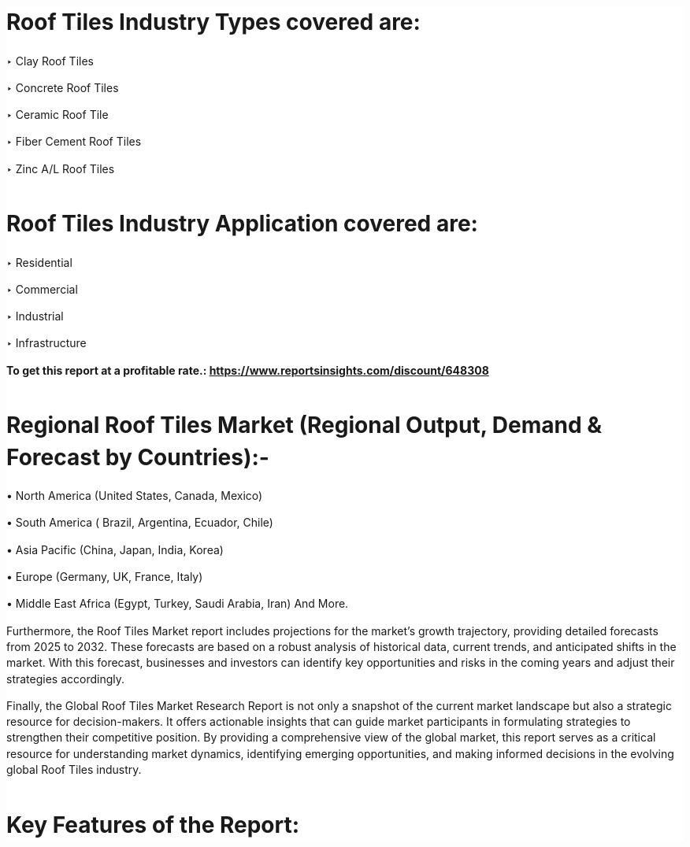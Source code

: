 # <strong>Roof Tiles Industry Types covered are:</strong>

‣ Clay Roof Tiles

‣ Concrete Roof Tiles

‣ Ceramic Roof Tile

‣ Fiber Cement Roof Tiles

‣ Zinc A/L Roof Tiles

# <strong>Roof Tiles Industry Application covered are:</strong>

‣ Residential

‣ Commercial

‣ Industrial

‣ Infrastructure

<strong>To get this report at a profitable rate.: <a href=https://www.reportsinsights.com/discount/648308>https://www.reportsinsights.com/discount/648308</a></strong>

# <strong>Regional Roof Tiles Market (Regional Output, Demand &amp; Forecast by Countries):-</strong>

• North America (United States, Canada, Mexico)

• South America ( Brazil, Argentina, Ecuador, Chile)

• Asia Pacific (China, Japan, India, Korea)

• Europe (Germany, UK, France, Italy)

• Middle East Africa (Egypt, Turkey, Saudi Arabia, Iran) And More.

Furthermore, the Roof Tiles Market report includes projections for the market’s growth trajectory, providing detailed forecasts from 2025 to 2032. These forecasts are based on a robust analysis of historical data, current trends, and anticipated shifts in the market. With this forecast, businesses and investors can identify key opportunities and risks in the coming years and adjust their strategies accordingly.

Finally, the Global Roof Tiles Market Research Report is not only a snapshot of the current market landscape but also a strategic resource for decision-makers. It offers actionable insights that can guide market participants in formulating strategies to strengthen their competitive position. By providing a comprehensive view of the global market, this report serves as a critical resource for understanding market dynamics, identifying emerging opportunities, and making informed decisions in the evolving global Roof Tiles industry.

# <strong>Key Features of the Report:</strong>
